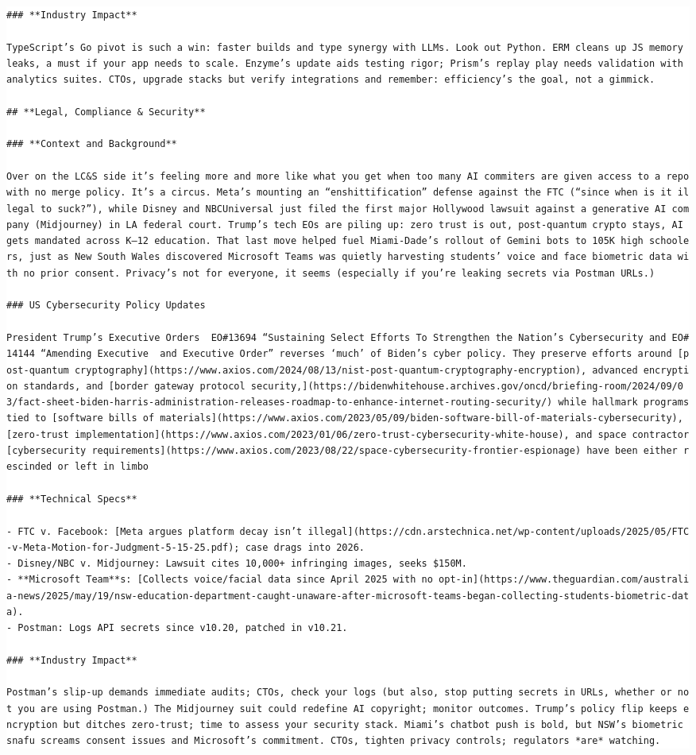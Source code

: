     ### **Industry Impact**
    
    TypeScript’s Go pivot is such a win: faster builds and type synergy with LLMs. Look out Python. ERM cleans up JS memory leaks, a must if your app needs to scale. Enzyme’s update aids testing rigor; Prism’s replay play needs validation with analytics suites. CTOs, upgrade stacks but verify integrations and remember: efficiency’s the goal, not a gimmick.
    
    ## **Legal, Compliance & Security**
    
    ### **Context and Background**
    
    Over on the LC&S side it’s feeling more and more like what you get when too many AI commiters are given access to a repo with no merge policy. It’s a circus. Meta’s mounting an “enshittification” defense against the FTC (“since when is it illegal to suck?”), while Disney and NBCUniversal just filed the first major Hollywood lawsuit against a generative AI company (Midjourney) in LA federal court. Trump’s tech EOs are piling up: zero trust is out, post-quantum crypto stays, AI gets mandated across K–12 education. That last move helped fuel Miami-Dade’s rollout of Gemini bots to 105K high schoolers, just as New South Wales discovered Microsoft Teams was quietly harvesting students’ voice and face biometric data with no prior consent. Privacy’s not for everyone, it seems (especially if you’re leaking secrets via Postman URLs.)
    
    ### US Cybersecurity Policy Updates
    
    President Trump’s Executive Orders  EO#13694 “Sustaining Select Efforts To Strengthen the Nation’s Cybersecurity and EO#14144 “Amending Executive  and Executive Order” reverses ‘much’ of Biden’s cyber policy. They preserve efforts around [post-quantum cryptography](https://www.axios.com/2024/08/13/nist-post-quantum-cryptography-encryption), advanced encryption standards, and [border gateway protocol security,](https://bidenwhitehouse.archives.gov/oncd/briefing-room/2024/09/03/fact-sheet-biden-harris-administration-releases-roadmap-to-enhance-internet-routing-security/) while hallmark programs tied to [software bills of materials](https://www.axios.com/2023/05/09/biden-software-bill-of-materials-cybersecurity), [zero-trust implementation](https://www.axios.com/2023/01/06/zero-trust-cybersecurity-white-house), and space contractor [cybersecurity requirements](https://www.axios.com/2023/08/22/space-cybersecurity-frontier-espionage) have been either rescinded or left in limbo
    
    ### **Technical Specs**
    
    - FTC v. Facebook: [Meta argues platform decay isn’t illegal](https://cdn.arstechnica.net/wp-content/uploads/2025/05/FTC-v-Meta-Motion-for-Judgment-5-15-25.pdf); case drags into 2026.
    - Disney/NBC v. Midjourney: Lawsuit cites 10,000+ infringing images, seeks $150M.
    - **Microsoft Team**s: [Collects voice/facial data since April 2025 with no opt-in](https://www.theguardian.com/australia-news/2025/may/19/nsw-education-department-caught-unaware-after-microsoft-teams-began-collecting-students-biometric-data).
    - Postman: Logs API secrets since v10.20, patched in v10.21.
    
    ### **Industry Impact**
    
    Postman’s slip-up demands immediate audits; CTOs, check your logs (but also, stop putting secrets in URLs, whether or not you are using Postman.) The Midjourney suit could redefine AI copyright; monitor outcomes. Trump’s policy flip keeps encryption but ditches zero-trust; time to assess your security stack. Miami’s chatbot push is bold, but NSW’s biometric snafu screams consent issues and Microsoft’s commitment. CTOs, tighten privacy controls; regulators *are* watching.
    